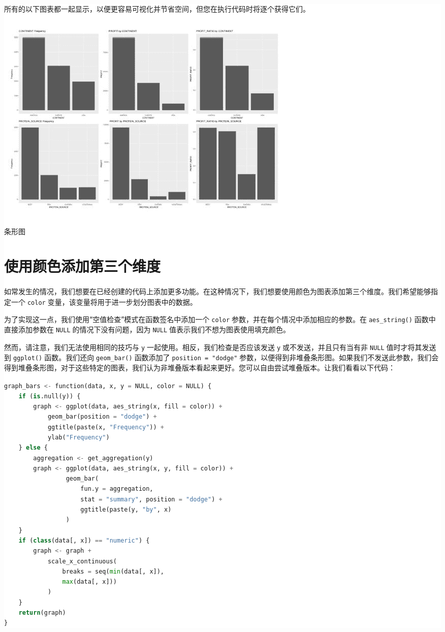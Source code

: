 所有的以下图表都一起显示，以便更容易可视化并节省空间，但您在执行代码时将逐个获得它们。

![图片](img/00032.jpeg)

条形图

# 使用颜色添加第三个维度

如常发生的情况，我们想要在已经创建的代码上添加更多功能。在这种情况下，我们想要使用颜色为图表添加第三个维度。我们希望能够指定一个 `color` 变量，该变量将用于进一步划分图表中的数据。

为了实现这一点，我们使用“空值检查”模式在函数签名中添加一个 `color` 参数，并在每个情况中添加相应的参数。在 `aes_string()` 函数中直接添加参数在 `NULL` 的情况下没有问题，因为 `NULL` 值表示我们不想为图表使用填充颜色。

然而，请注意，我们无法使用相同的技巧与 `y` 一起使用。相反，我们检查是否应该发送 `y` 或不发送，并且只有当有非 `NULL` 值时才将其发送到 `ggplot()` 函数。我们还向 `geom_bar()` 函数添加了 `position = "dodge"` 参数，以便得到非堆叠条形图。如果我们不发送此参数，我们会得到堆叠条形图，对于这些特定的图表，我们认为非堆叠版本看起来更好。您可以自由尝试堆叠版本。让我们看看以下代码：

```py
graph_bars <- function(data, x, y = NULL, color = NULL) {
    if (is.null(y)) {
        graph <- ggplot(data, aes_string(x, fill = color)) +
            geom_bar(position = "dodge") +
            ggtitle(paste(x, "Frequency")) +
            ylab("Frequency")
    } else {
        aggregation <- get_aggregation(y)
        graph <- ggplot(data, aes_string(x, y, fill = color)) +
                 geom_bar(
                     fun.y = aggregation, 
                     stat = "summary", position = "dodge") +
                     ggtitle(paste(y, "by", x)
                 )
    }
    if (class(data[, x]) == "numeric") {
        graph <- graph +
            scale_x_continuous(
                breaks = seq(min(data[, x]), 
                max(data[, x]))
            )
    }
    return(graph)
}
```
